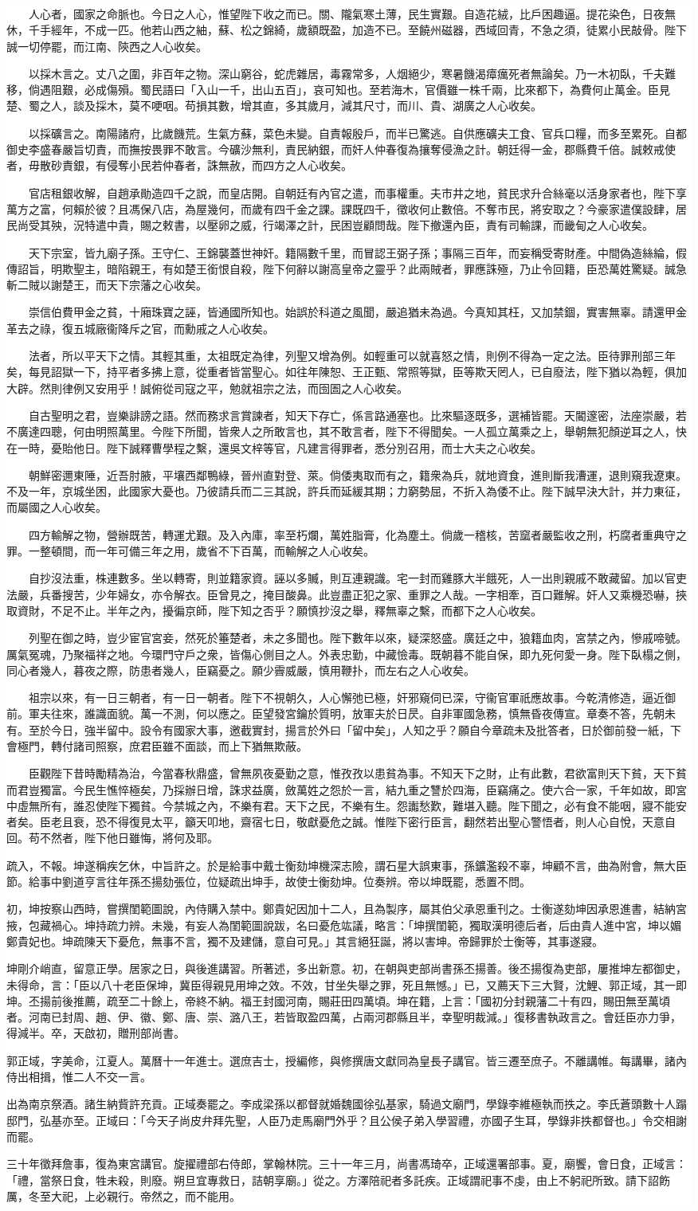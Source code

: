 　　人心者，國家之命脈也。今日之人心，惟望陛下收之而已。關、隴氣寒土薄，民生實艱。自造花絨，比戶困趣逼。提花染色，日夜無休，千手經年，不成一匹。他若山西之紬，蘇、松之錦綺，歲額既盈，加造不已。至饒州磁器，西域回青，不急之須，徒累小民敲骨。陛下誠一切停罷，而江南、陝西之人心收矣。

　　以採木言之。丈八之圍，非百年之物。深山窮谷，蛇虎雜居，毒霧常多，人烟絕少，寒暑饑渴瘴癘死者無論矣。乃一木初臥，千夫難移，倘遇阻艱，必成傷殞。蜀民語曰「入山一千，出山五百」，哀可知也。至若海木，官價雖一株千兩，比來都下，為費何止萬金。臣見楚、蜀之人，談及採木，莫不哽咽。苟損其數，增其直，多其歲月，減其尺寸，而川、貴、湖廣之人心收矣。

　　以採礦言之。南陽諸府，比歲饑荒。生氣方蘇，菜色未變。自責報殷戶，而半已驚逃。自供應礦夫工食、官兵口糧，而多至累死。自都御史李盛春嚴旨切責，而撫按畏罪不敢言。今礦沙無利，責民納銀，而奸人仲春復為攘奪侵漁之計。朝廷得一金，郡縣費千倍。誠敕戒使者，毋散砂責銀，有侵奪小民若仲春者，誅無赦，而四方之人心收矣。

　　官店租銀收解，自趙承勛造四千之說，而皇店開。自朝廷有內官之遣，而事權重。夫市井之地，貧民求升合絲毫以活身家者也，陛下享萬方之富，何賴於彼？且馮保八店，為屋幾何，而歲有四千金之課。課既四千，徵收何止數倍。不奪市民，將安取之？今豪家遣僕設肆，居民尚受其殃，況特遣中貴，賜之敕書，以壓卵之威，行竭澤之計，民困豈顧問哉。陛下撤還內臣，責有司輸課，而畿甸之人心收矣。

　　天下宗室，皆九廟子孫。王守仁、王錦襲蓋世神奸。籍隔數千里，而冒認王弼子孫；事隔三百年，而妄稱受寄財產。中間偽造絲綸，假傳詔旨，明欺聖主，暗陷親王，有如楚王銜恨自殺，陛下何辭以謝高皇帝之靈乎？此兩賊者，罪應誅殛，乃止令回籍，臣恐萬姓驚疑。誠急斬二賊以謝楚王，而天下宗藩之心收矣。

　　崇信伯費甲金之貧，十廂珠寶之誣，皆通國所知也。始誤於科道之風聞，嚴追猶未為過。今真知其枉，又加禁錮，實害無辜。請還甲金革去之祿，復五城廠衞降斥之官，而勳戚之人心收矣。

　　法者，所以平天下之情。其輕其重，太祖既定為律，列聖又增為例。如輕重可以就喜怒之情，則例不得為一定之法。臣待罪刑部三年矣，每見詔獄一下，持平者多拂上意，從重者皆當聖心。如往年陳恕、王正甄、常照等獄，臣等欺天罔人，已自廢法，陛下猶以為輕，俱加大辟。然則律例又安用乎！誠俯從司寇之平，勉就祖宗之法，而囹圄之人心收矣。

　　自古聖明之君，豈樂誹謗之語。然而務求言賞諫者，知天下存亡，係言路通塞也。比來驅逐既多，選補皆罷。天閽邃密，法座崇嚴，若不廣達四聰，何由明照萬里。今陛下所聞，皆衆人之所敢言也，其不敢言者，陛下不得聞矣。一人孤立萬乘之上，舉朝無犯顏逆耳之人，快在一時，憂貽他日。陛下誠釋曹學程之繫，還吳文梓等官，凡建言得罪者，悉分別召用，而士大夫之心收矣。

　　朝鮮密邇東陲，近吾肘腋，平壤西鄰鴨綠，晉州直對登、萊。倘倭夷取而有之，籍衆為兵，就地資食，進則斷我漕運，退則窺我遼東。不及一年，京城坐困，此國家大憂也。乃彼請兵而二三其說，許兵而延緩其期；力窮勢屈，不折入為倭不止。陛下誠早決大計，并力東征，而屬國之人心收矣。

　　四方輸解之物，營辦既苦，轉運尤艱。及入內庫，率至朽爛，萬姓脂膏，化為塵土。倘歲一稽核，苦窳者嚴監收之刑，朽腐者重典守之罪。一整頓間，而一年可備三年之用，歲省不下百萬，而輸解之人心收矣。

　　自抄沒法重，株連數多。坐以轉寄，則並籍家資。誣以多贓，則互連親識。宅一封而雞豚大半餓死，人一出則親戚不敢藏留。加以官吏法嚴，兵番搜苦，少年婦女，亦令解衣。臣曾見之，掩目酸鼻。此豈盡正犯之家、重罪之人哉。一字相牽，百口難解。奸人又乘機恐嚇，挾取資財，不足不止。半年之內，擾徧京師，陛下知之否乎？願慎抄沒之舉，釋無辜之繫，而都下之人心收矣。

　　列聖在御之時，豈少宦官宮妾，然死於箠楚者，未之多聞也。陛下數年以來，疑深怒盛。廣廷之中，狼籍血肉，宮禁之內，慘戚啼號。厲氣冤魂，乃聚福祥之地。今環門守戶之衆，皆傷心側目之人。外表忠勤，中藏憸毒。既朝暮不能自保，即九死何愛一身。陛下臥榻之側，同心者幾人，暮夜之際，防患者幾人，臣竊憂之。願少霽威嚴，慎用鞭扑，而左右之人心收矣。

　　祖宗以來，有一日三朝者，有一日一朝者。陛下不視朝久，人心懈弛已極，奸邪窺伺已深，守衞官軍祇應故事。今乾清修造，逼近御前。軍夫往來，誰識面貌。萬一不測，何以應之。臣望發宮鑰於質明，放軍夫於日昃。自非軍國急務，慎無昏夜傳宣。章奏不答，先朝未有。至於今日，強半留中。設令有國家大事，邀截實封，揚言於外曰「留中矣」，人知之乎？願自今章疏未及批答者，日於御前發一紙，下會極門，轉付諸司照察，庶君臣雖不面談，而上下猶無欺蔽。

　　臣觀陛下昔時勵精為治，今當春秋鼎盛，曾無夙夜憂勤之意，惟孜孜以患貧為事。不知天下之財，止有此數，君欲富則天下貧，天下貧而君豈獨富。今民生憔悴極矣，乃採辦日增，誅求益廣，斂萬姓之怨於一言，結九重之讐於四海，臣竊痛之。使六合一家，千年如故，即宮中虛無所有，誰忍使陛下獨貧。今禁城之內，不樂有君。天下之民，不樂有生。怨讟愁歎，難堪入聽。陛下聞之，必有食不能咽，寢不能安者矣。臣老且衰，恐不得復見太平，籲天叩地，齋宿七日，敬獻憂危之誠。惟陛下密行臣言，翻然若出聖心警悟者，則人心自悅，天意自回。苟不然者，陛下他日雖悔，將何及耶。

疏入，不報。坤遂稱疾乞休，中旨許之。於是給事中戴士衡劾坤機深志險，謂石星大誤東事，孫鑛濫殺不辜，坤顧不言，曲為附會，無大臣節。給事中劉道亨言往年孫丕揚劾張位，位疑疏出坤手，故使士衡劾坤。位奏辨。帝以坤既罷，悉置不問。

初，坤按察山西時，嘗撰閨範圖說，內侍購入禁中。鄭貴妃因加十二人，且為製序，屬其伯父承恩重刊之。士衡遂劾坤因承恩進書，結納宮掖，包藏禍心。坤持疏力辨。未幾，有妄人為閨範圖說跋，名曰憂危竑議，略言：「坤撰閨範，獨取漢明德后者，后由貴人進中宮，坤以媚鄭貴妃也。坤疏陳天下憂危，無事不言，獨不及建儲，意自可見。」其言絕狂誕，將以害坤。帝歸罪於士衡等，其事遂寢。

坤剛介峭直，留意正學。居家之日，與後進講習。所著述，多出新意。初，在朝與吏部尚書孫丕揚善。後丕揚復為吏部，屢推坤左都御史，未得命，言：「臣以八十老臣保坤，冀臣得親見用坤之效。不效，甘坐失舉之罪，死且無憾。」已，又薦天下三大賢，沈鯉、郭正域，其一即坤。丕揚前後推薦，疏至二十餘上，帝終不納。福王封國河南，賜莊田四萬頃。坤在籍，上言：「國初分封親藩二十有四，賜田無至萬頃者。河南已封周、趙、伊、徽、鄭、唐、崇、潞八王，若皆取盈四萬，占兩河郡縣且半，幸聖明裁減。」復移書執政言之。會廷臣亦力爭，得減半。卒，天啟初，贈刑部尚書。

郭正域，字美命，江夏人。萬曆十一年進士。選庶吉士，授編修，與修撰唐文獻同為皇長子講官。皆三遷至庶子。不離講帷。每講畢，諸內侍出相揖，惟二人不交一言。

出為南京祭酒。諸生納貲許充貢。正域奏罷之。李成梁孫以都督就婚魏國徐弘基家，騎過文廟門，學錄李維極執而抶之。李氏蒼頭數十人蹋邸門，弘基亦至。正域曰：「今天子尚皮弁拜先聖，人臣乃走馬廟門外乎？且公侯子弟入學習禮，亦國子生耳，學錄非抶都督也。」令交相謝而罷。

三十年徵拜詹事，復為東宮講官。旋擢禮部右侍郎，掌翰林院。三十一年三月，尚書馮琦卒，正域還署部事。夏，廟饗，會日食，正域言：「禮，當祭日食，牲未殺，則廢。朔旦宜專救日，詰朝享廟。」從之。方澤陪祀者多託疾。正域謂祀事不虔，由上不躬祀所致。請下詔飭厲，冬至大祀，上必親行。帝然之，而不能用。
